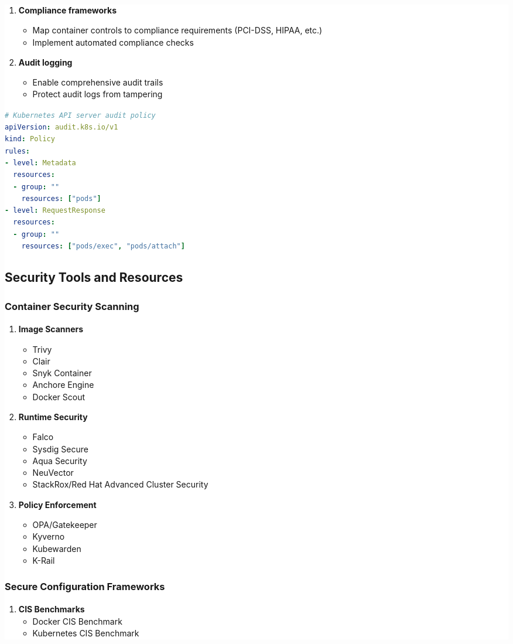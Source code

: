 1. **Compliance frameworks**
   - Map container controls to compliance requirements (PCI-DSS, HIPAA, etc.)
   - Implement automated compliance checks

2. **Audit logging**
   - Enable comprehensive audit trails
   - Protect audit logs from tampering

```yaml
# Kubernetes API server audit policy
apiVersion: audit.k8s.io/v1
kind: Policy
rules:
- level: Metadata
  resources:
  - group: ""
    resources: ["pods"]
- level: RequestResponse
  resources:
  - group: ""
    resources: ["pods/exec", "pods/attach"]
```

## Security Tools and Resources

### Container Security Scanning

1. **Image Scanners**
   - Trivy
   - Clair
   - Snyk Container
   - Anchore Engine
   - Docker Scout

2. **Runtime Security**
   - Falco
   - Sysdig Secure
   - Aqua Security
   - NeuVector
   - StackRox/Red Hat Advanced Cluster Security

3. **Policy Enforcement**
   - OPA/Gatekeeper
   - Kyverno
   - Kubewarden
   - K-Rail

### Secure Configuration Frameworks

1. **CIS Benchmarks**
   - Docker CIS Benchmark
   - Kubernetes CIS Benchmark

